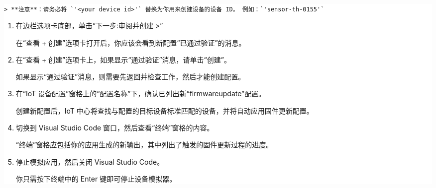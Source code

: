     > **注意**：请务必将 `'<your device id>'` 替换为你用来创建设备的设备 ID。 例如：`'sensor-th-0155'`

1. 在边栏选项卡底部，单击“下一步:审阅并创建 >”

    在“查看 + 创建”选项卡打开后，你应该会看到新配置“已通过验证”的消息。

1. 在“查看 + 创建”选项卡上，如果显示“通过验证”消息，请单击“创建”。

    如果显示“通过验证”消息，则需要先返回并检查工作，然后才能创建配置。

1. 在“IoT 设备配置”窗格上的“配置名称”下，确认已列出新“firmwareupdate”配置。

    创建新配置后，IoT 中心将查找与配置的目标设备标准匹配的设备，并将自动应用固件更新配置。

1. 切换到 Visual Studio Code 窗口，然后查看“终端”窗格的内容。

    “终端”窗格应包括你的应用生成的新输出，其中列出了触发的固件更新过程的进度。

1. 停止模拟应用，然后关闭 Visual Studio Code。

    你只需按下终端中的 Enter 键即可停止设备模拟器。
